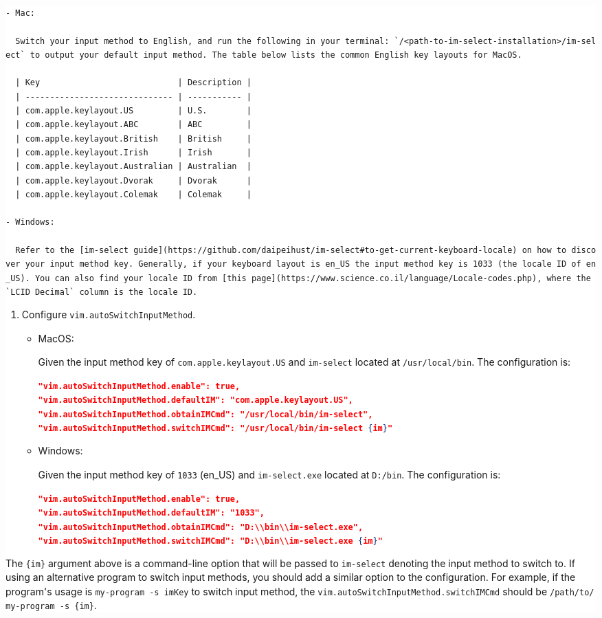     - Mac:

      Switch your input method to English, and run the following in your terminal: `/<path-to-im-select-installation>/im-select` to output your default input method. The table below lists the common English key layouts for MacOS.

      | Key                            | Description |
      | ------------------------------ | ----------- |
      | com.apple.keylayout.US         | U.S.        |
      | com.apple.keylayout.ABC        | ABC         |
      | com.apple.keylayout.British    | British     |
      | com.apple.keylayout.Irish      | Irish       |
      | com.apple.keylayout.Australian | Australian  |
      | com.apple.keylayout.Dvorak     | Dvorak      |
      | com.apple.keylayout.Colemak    | Colemak     |

    - Windows:

      Refer to the [im-select guide](https://github.com/daipeihust/im-select#to-get-current-keyboard-locale) on how to discover your input method key. Generally, if your keyboard layout is en_US the input method key is 1033 (the locale ID of en_US). You can also find your locale ID from [this page](https://www.science.co.il/language/Locale-codes.php), where the `LCID Decimal` column is the locale ID.

1.  Configure `vim.autoSwitchInputMethod`.

    - MacOS:

      Given the input method key of `com.apple.keylayout.US` and `im-select` located at `/usr/local/bin`. The configuration is:

      ```json
      "vim.autoSwitchInputMethod.enable": true,
      "vim.autoSwitchInputMethod.defaultIM": "com.apple.keylayout.US",
      "vim.autoSwitchInputMethod.obtainIMCmd": "/usr/local/bin/im-select",
      "vim.autoSwitchInputMethod.switchIMCmd": "/usr/local/bin/im-select {im}"
      ```

    - Windows:

      Given the input method key of `1033` (en_US) and `im-select.exe` located at `D:/bin`. The configuration is:

      ```json
      "vim.autoSwitchInputMethod.enable": true,
      "vim.autoSwitchInputMethod.defaultIM": "1033",
      "vim.autoSwitchInputMethod.obtainIMCmd": "D:\\bin\\im-select.exe",
      "vim.autoSwitchInputMethod.switchIMCmd": "D:\\bin\\im-select.exe {im}"
      ```

The `{im}` argument above is a command-line option that will be passed to `im-select` denoting the input method to switch to. If using an alternative program to switch input methods, you should add a similar option to the configuration. For example, if the program's usage is `my-program -s imKey` to switch input method, the `vim.autoSwitchInputMethod.switchIMCmd` should be `/path/to/my-program -s {im}`.
